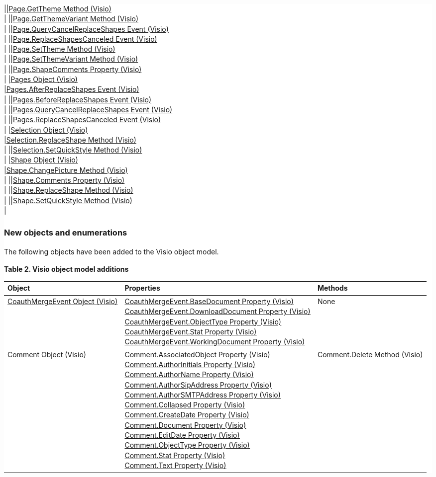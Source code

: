 ||[Page.GetTheme Method (Visio)](http://msdn.microsoft.com/library/31c84e69-0bc8-2d1a-84d8-7397110d74ae%28Office.15%29.aspx) <br/> |
||[Page.GetThemeVariant Method (Visio)](http://msdn.microsoft.com/library/40c2be31-fdb0-68ee-a129-2788b1b17c82%28Office.15%29.aspx) <br/> |
||[Page.QueryCancelReplaceShapes Event (Visio)](http://msdn.microsoft.com/library/17ead23f-825a-c608-3315-e2eed6784cd5%28Office.15%29.aspx) <br/> |
||[Page.ReplaceShapesCanceled Event (Visio)](http://msdn.microsoft.com/library/867b1fc1-96bd-cbeb-fd61-b02a96e039ca%28Office.15%29.aspx) <br/> |
||[Page.SetTheme Method (Visio)](http://msdn.microsoft.com/library/5a186f58-9a7a-bd8a-826b-85da75a4d59f%28Office.15%29.aspx) <br/> |
||[Page.SetThemeVariant Method (Visio)](http://msdn.microsoft.com/library/8393a95f-83ca-0efa-d987-ae498bfe5e9d%28Office.15%29.aspx) <br/> |
||[Page.ShapeComments Property (Visio)](http://msdn.microsoft.com/library/b7d86594-ba1f-627b-222f-905da1b1201e%28Office.15%29.aspx) <br/> |
|[Pages Object (Visio)](http://msdn.microsoft.com/library/45eec568-b5cc-5e80-ff5c-4dfa567efb5d%28Office.15%29.aspx) <br/> |[Pages.AfterReplaceShapes Event (Visio)](http://msdn.microsoft.com/library/05c33bdd-e697-d36e-46a8-45705e9ad2c2%28Office.15%29.aspx) <br/> |
||[Pages.BeforeReplaceShapes Event (Visio)](http://msdn.microsoft.com/library/3f6dbc31-0583-dd67-0432-335d6df7a50c%28Office.15%29.aspx) <br/> |
||[Pages.QueryCancelReplaceShapes Event (Visio)](http://msdn.microsoft.com/library/d11ff976-0016-da6b-92fb-379baa7e8f94%28Office.15%29.aspx) <br/> |
||[Pages.ReplaceShapesCanceled Event (Visio)](http://msdn.microsoft.com/library/f0ce8c66-7a15-5f91-8c89-e177bc6671d2%28Office.15%29.aspx) <br/> |
|[Selection Object (Visio)](http://msdn.microsoft.com/library/e5734140-6dbe-7de8-9695-1a22fb4ac628%28Office.15%29.aspx) <br/> |[Selection.ReplaceShape Method (Visio)](http://msdn.microsoft.com/library/dc278901-77ce-e1fe-c44f-f464bbb1c360%28Office.15%29.aspx) <br/> |
||[Selection.SetQuickStyle Method (Visio)](http://msdn.microsoft.com/library/39b810b5-0738-daed-0103-8a2df07559c6%28Office.15%29.aspx) <br/> |
|[Shape Object (Visio)](http://msdn.microsoft.com/library/da7a8872-4ebb-a607-e0ed-eebf68ff5630%28Office.15%29.aspx) <br/> |[Shape.ChangePicture Method (Visio)](http://msdn.microsoft.com/library/9193d802-cebd-2bfd-5f8e-400fac36c1a5%28Office.15%29.aspx) <br/> |
||[Shape.Comments Property (Visio)](http://msdn.microsoft.com/library/498eca91-beb9-b764-0262-a935e5205710%28Office.15%29.aspx) <br/> |
||[Shape.ReplaceShape Method (Visio)](http://msdn.microsoft.com/library/b330a63d-4e3f-0c4d-c38c-6ee806670225%28Office.15%29.aspx) <br/> |
||[Shape.SetQuickStyle Method (Visio)](http://msdn.microsoft.com/library/aebe80cb-fae9-0be7-e903-882f6eb58b63%28Office.15%29.aspx) <br/> |
   
### New objects and enumerations

The following objects have been added to the Visio object model.
  
 **Table 2. Visio object model additions**
  
|**Object**|**Properties**|**Methods**|
|:-----|:-----|:-----|
|[CoauthMergeEvent Object (Visio)](http://msdn.microsoft.com/library/eb9425cb-0108-4909-e334-9cd51e5b9303%28Office.15%29.aspx) <br/> |[CoauthMergeEvent.BaseDocument Property (Visio)](http://msdn.microsoft.com/library/7ec09a85-6f51-685b-0c87-4b9eb3266773%28Office.15%29.aspx) <br/> [CoauthMergeEvent.DownloadDocument Property (Visio)](http://msdn.microsoft.com/library/19239540-cd5a-13ea-3b26-282ac3676abd%28Office.15%29.aspx) <br/> [CoauthMergeEvent.ObjectType Property (Visio)](http://msdn.microsoft.com/library/01baa0c2-75b7-2713-9732-1e7a8a7b33aa%28Office.15%29.aspx) <br/> [CoauthMergeEvent.Stat Property (Visio)](http://msdn.microsoft.com/library/d8a96b8e-36b5-c61f-8cea-76266f7eed39%28Office.15%29.aspx) <br/> [CoauthMergeEvent.WorkingDocument Property (Visio)](http://msdn.microsoft.com/library/0f3c4358-0d63-df7f-12fe-7f378bacca86%28Office.15%29.aspx) <br/> |None  <br/> |
|[Comment Object (Visio)](http://msdn.microsoft.com/library/f028cc03-0ef1-8017-a936-d30d45211864%28Office.15%29.aspx) <br/> |[Comment.AssociatedObject Property (Visio)](http://msdn.microsoft.com/library/e28eed2e-260e-59c9-9b24-631817fe1ae1%28Office.15%29.aspx) <br/> [Comment.AuthorInitials Property (Visio)](http://msdn.microsoft.com/library/abc07100-8c5c-9982-674d-40b58c096816%28Office.15%29.aspx) <br/> [Comment.AuthorName Property (Visio)](http://msdn.microsoft.com/library/e1da4db8-7a16-16bf-2a5f-be1ac5372d34%28Office.15%29.aspx) <br/> [Comment.AuthorSipAddress Property (Visio)](http://msdn.microsoft.com/library/f8d185a9-91b6-471a-3c0e-ffa8a06b36b3%28Office.15%29.aspx) <br/> [Comment.AuthorSMTPAddress Property (Visio)](http://msdn.microsoft.com/library/22e04ccc-c524-ca08-d5e2-db68fdb3afb6%28Office.15%29.aspx) <br/> [Comment.Collapsed Property (Visio)](http://msdn.microsoft.com/library/9552e379-e351-78d7-e0ed-4f524c3273a1%28Office.15%29.aspx) <br/> [Comment.CreateDate Property (Visio)](http://msdn.microsoft.com/library/b643e13e-da12-a992-3a59-99b37f003fb9%28Office.15%29.aspx) <br/> [Comment.Document Property (Visio)](http://msdn.microsoft.com/library/d57b1377-b895-1fe1-2f98-ef000fdd9c39%28Office.15%29.aspx) <br/> [Comment.EditDate Property (Visio)](http://msdn.microsoft.com/library/4ad13f54-215e-3680-5de6-13715e309fbf%28Office.15%29.aspx) <br/> [Comment.ObjectType Property (Visio)](http://msdn.microsoft.com/library/bf0d786d-e1b6-65f1-3112-5dfd4ff324e9%28Office.15%29.aspx) <br/> [Comment.Stat Property (Visio)](http://msdn.microsoft.com/library/f457598c-af42-cb83-ecd2-4fd42898ea16%28Office.15%29.aspx) <br/> [Comment.Text Property (Visio)](http://msdn.microsoft.com/library/3ec63034-de5f-d9f2-16a5-e06a56883867%28Office.15%29.aspx) <br/> |[Comment.Delete Method (Visio)](http://msdn.microsoft.com/library/7762f264-f680-5758-7c35-dfe9067b61ca%28Office.15%29.aspx) <br/> |